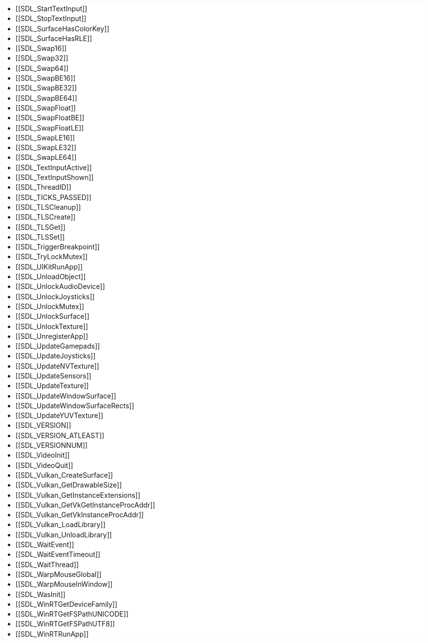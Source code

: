 * [[SDL_StartTextInput]]
* [[SDL_StopTextInput]]
* [[SDL_SurfaceHasColorKey]]
* [[SDL_SurfaceHasRLE]]
* [[SDL_Swap16]]
* [[SDL_Swap32]]
* [[SDL_Swap64]]
* [[SDL_SwapBE16]]
* [[SDL_SwapBE32]]
* [[SDL_SwapBE64]]
* [[SDL_SwapFloat]]
* [[SDL_SwapFloatBE]]
* [[SDL_SwapFloatLE]]
* [[SDL_SwapLE16]]
* [[SDL_SwapLE32]]
* [[SDL_SwapLE64]]
* [[SDL_TextInputActive]]
* [[SDL_TextInputShown]]
* [[SDL_ThreadID]]
* [[SDL_TICKS_PASSED]]
* [[SDL_TLSCleanup]]
* [[SDL_TLSCreate]]
* [[SDL_TLSGet]]
* [[SDL_TLSSet]]
* [[SDL_TriggerBreakpoint]]
* [[SDL_TryLockMutex]]
* [[SDL_UIKitRunApp]]
* [[SDL_UnloadObject]]
* [[SDL_UnlockAudioDevice]]
* [[SDL_UnlockJoysticks]]
* [[SDL_UnlockMutex]]
* [[SDL_UnlockSurface]]
* [[SDL_UnlockTexture]]
* [[SDL_UnregisterApp]]
* [[SDL_UpdateGamepads]]
* [[SDL_UpdateJoysticks]]
* [[SDL_UpdateNVTexture]]
* [[SDL_UpdateSensors]]
* [[SDL_UpdateTexture]]
* [[SDL_UpdateWindowSurface]]
* [[SDL_UpdateWindowSurfaceRects]]
* [[SDL_UpdateYUVTexture]]
* [[SDL_VERSION]]
* [[SDL_VERSION_ATLEAST]]
* [[SDL_VERSIONNUM]]
* [[SDL_VideoInit]]
* [[SDL_VideoQuit]]
* [[SDL_Vulkan_CreateSurface]]
* [[SDL_Vulkan_GetDrawableSize]]
* [[SDL_Vulkan_GetInstanceExtensions]]
* [[SDL_Vulkan_GetVkGetInstanceProcAddr]]
* [[SDL_Vulkan_GetVkInstanceProcAddr]]
* [[SDL_Vulkan_LoadLibrary]]
* [[SDL_Vulkan_UnloadLibrary]]
* [[SDL_WaitEvent]]
* [[SDL_WaitEventTimeout]]
* [[SDL_WaitThread]]
* [[SDL_WarpMouseGlobal]]
* [[SDL_WarpMouseInWindow]]
* [[SDL_WasInit]]
* [[SDL_WinRTGetDeviceFamily]]
* [[SDL_WinRTGetFSPathUNICODE]]
* [[SDL_WinRTGetFSPathUTF8]]
* [[SDL_WinRTRunApp]]